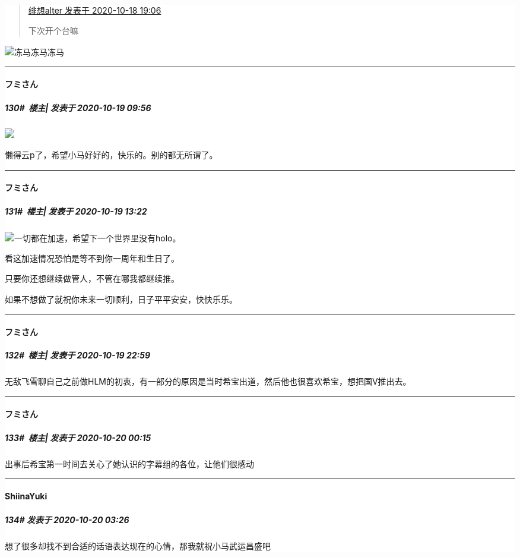 
<blockquote><a href="httphttps://bbs.saraba1st.com/2b/forum.php?mod=redirect&amp;goto=findpost&amp;pid=49082025&amp;ptid=1962787" target="_blank">绯想alter 发表于 2020-10-18 19:06</a>

下次开个台嘛</blockquote>
<img src="https://static.saraba1st.com/image/smiley/face2017/072.png" referrerpolicy="no-referrer">冻马冻马冻马


*****

####  フミさん  
##### 130#         楼主| 发表于 2020-10-19 09:56


<img src="https://static.saraba1st.com/image/smiley/face2017/019.png" referrerpolicy="no-referrer">

懒得云p了，希望小马好好的，快乐的。别的都无所谓了。


*****

####  フミさん  
##### 131#         楼主| 发表于 2020-10-19 13:22


<img src="https://static.saraba1st.com/image/smiley/face2017/187.png" referrerpolicy="no-referrer">一切都在加速，希望下一个世界里没有holo。

看这加速情况恐怕是等不到你一周年和生日了。

只要你还想继续做管人，不管在哪我都继续推。

如果不想做了就祝你未来一切顺利，日子平平安安，快快乐乐。


*****

####  フミさん  
##### 132#         楼主| 发表于 2020-10-19 22:59


无敌飞雪聊自己之前做HLM的初衷，有一部分的原因是当时希宝出道，然后他也很喜欢希宝，想把国V推出去。


*****

####  フミさん  
##### 133#         楼主| 发表于 2020-10-20 00:15


出事后希宝第一时间去关心了她认识的字幕组的各位，让他们很感动


*****

####  ShiinaYuki  
##### 134#       发表于 2020-10-20 03:26


想了很多却找不到合适的话语表达现在的心情，那我就祝小马武运昌盛吧
